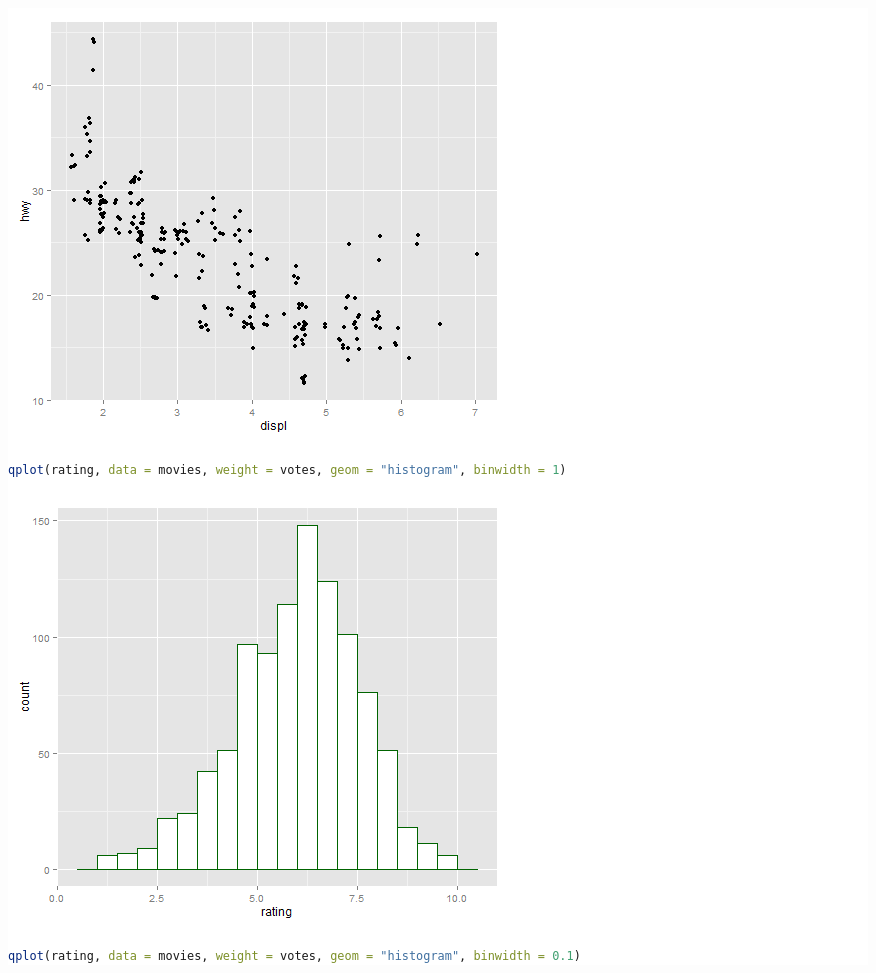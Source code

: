 ![plot of chunk unnamed-chunk-1](figure/unnamed-chunk-12.png) 

```r
qplot(rating, data = movies, weight = votes, geom = "histogram", binwidth = 1)
```

![plot of chunk unnamed-chunk-1](figure/unnamed-chunk-13.png) 

```r
qplot(rating, data = movies, weight = votes, geom = "histogram", binwidth = 0.1)
```
